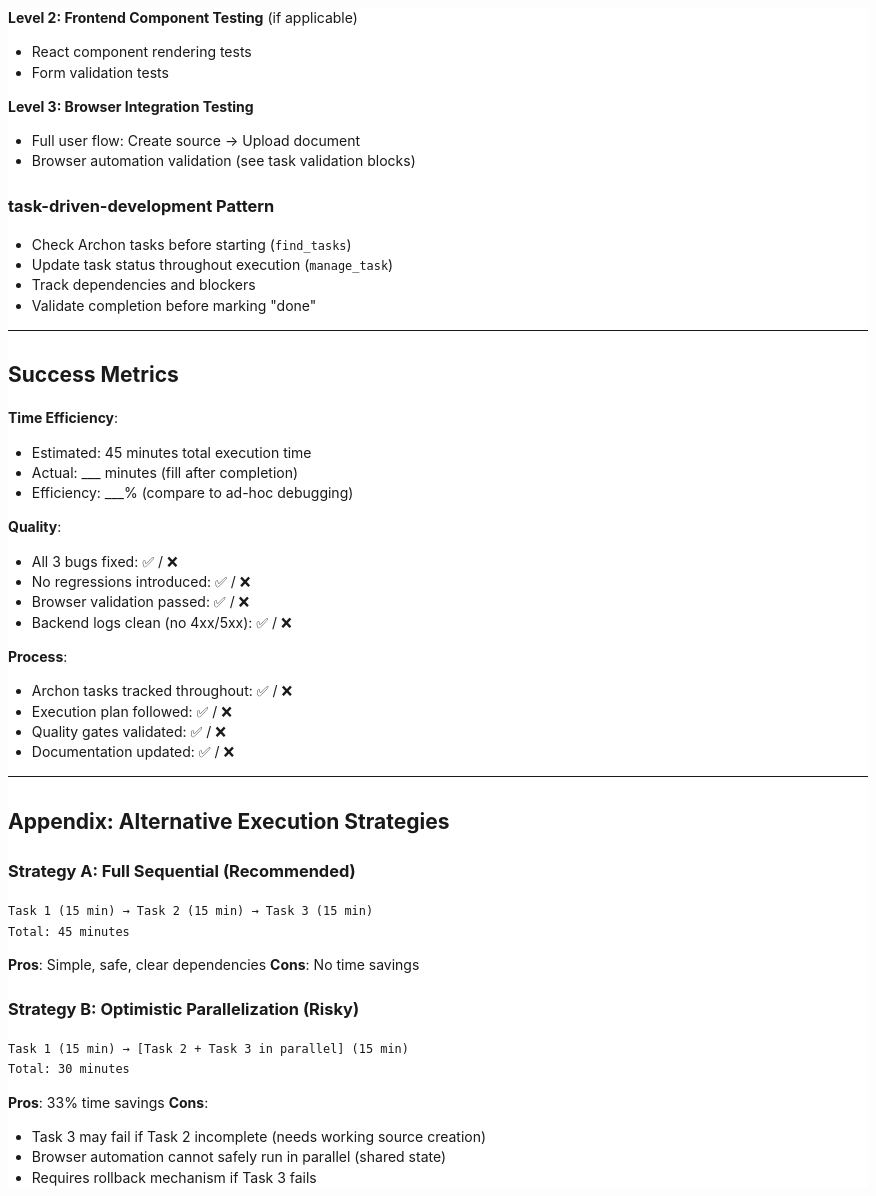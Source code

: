 **Level 2: Frontend Component Testing** (if applicable)
- React component rendering tests
- Form validation tests

**Level 3: Browser Integration Testing**
- Full user flow: Create source → Upload document
- Browser automation validation (see task validation blocks)

### task-driven-development Pattern
- Check Archon tasks before starting (`find_tasks`)
- Update task status throughout execution (`manage_task`)
- Track dependencies and blockers
- Validate completion before marking "done"

---

## Success Metrics

**Time Efficiency**:
- Estimated: 45 minutes total execution time
- Actual: ___ minutes (fill after completion)
- Efficiency: ___% (compare to ad-hoc debugging)

**Quality**:
- All 3 bugs fixed: ✅ / ❌
- No regressions introduced: ✅ / ❌
- Browser validation passed: ✅ / ❌
- Backend logs clean (no 4xx/5xx): ✅ / ❌

**Process**:
- Archon tasks tracked throughout: ✅ / ❌
- Execution plan followed: ✅ / ❌
- Quality gates validated: ✅ / ❌
- Documentation updated: ✅ / ❌

---

## Appendix: Alternative Execution Strategies

### Strategy A: Full Sequential (Recommended)
```
Task 1 (15 min) → Task 2 (15 min) → Task 3 (15 min)
Total: 45 minutes
```
**Pros**: Simple, safe, clear dependencies
**Cons**: No time savings

### Strategy B: Optimistic Parallelization (Risky)
```
Task 1 (15 min) → [Task 2 + Task 3 in parallel] (15 min)
Total: 30 minutes
```
**Pros**: 33% time savings
**Cons**:
- Task 3 may fail if Task 2 incomplete (needs working source creation)
- Browser automation cannot safely run in parallel (shared state)
- Requires rollback mechanism if Task 3 fails
